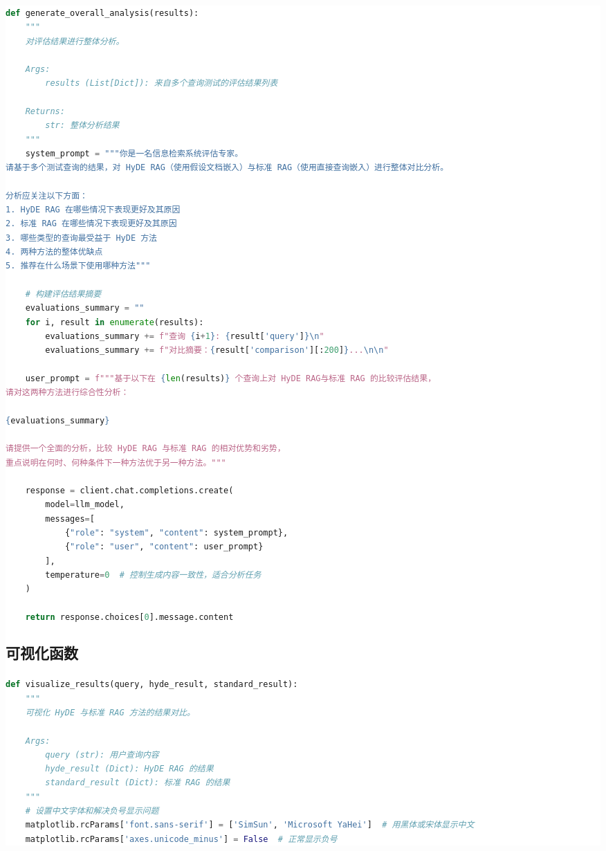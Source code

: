 
```python
def generate_overall_analysis(results):
    """
    对评估结果进行整体分析。

    Args:
        results (List[Dict]): 来自多个查询测试的评估结果列表

    Returns:
        str: 整体分析结果
    """
    system_prompt = """你是一名信息检索系统评估专家。
请基于多个测试查询的结果，对 HyDE RAG（使用假设文档嵌入）与标准 RAG（使用直接查询嵌入）进行整体对比分析。

分析应关注以下方面：
1. HyDE RAG 在哪些情况下表现更好及其原因
2. 标准 RAG 在哪些情况下表现更好及其原因
3. 哪些类型的查询最受益于 HyDE 方法
4. 两种方法的整体优缺点
5. 推荐在什么场景下使用哪种方法"""

    # 构建评估结果摘要
    evaluations_summary = ""
    for i, result in enumerate(results):
        evaluations_summary += f"查询 {i+1}: {result['query']}\n"
        evaluations_summary += f"对比摘要：{result['comparison'][:200]}...\n\n"

    user_prompt = f"""基于以下在 {len(results)} 个查询上对 HyDE RAG与标准 RAG 的比较评估结果，
请对这两种方法进行综合性分析：

{evaluations_summary}

请提供一个全面的分析，比较 HyDE RAG 与标准 RAG 的相对优势和劣势，
重点说明在何时、何种条件下一种方法优于另一种方法。"""

    response = client.chat.completions.create(
        model=llm_model,
        messages=[
            {"role": "system", "content": system_prompt},
            {"role": "user", "content": user_prompt}
        ],
        temperature=0  # 控制生成内容一致性，适合分析任务
    )

    return response.choices[0].message.content
```

## 可视化函数


```python
def visualize_results(query, hyde_result, standard_result):
    """
    可视化 HyDE 与标准 RAG 方法的结果对比。

    Args:
        query (str): 用户查询内容
        hyde_result (Dict): HyDE RAG 的结果
        standard_result (Dict): 标准 RAG 的结果
    """
    # 设置中文字体和解决负号显示问题
    matplotlib.rcParams['font.sans-serif'] = ['SimSun', 'Microsoft YaHei']  # 用黑体或宋体显示中文
    matplotlib.rcParams['axes.unicode_minus'] = False  # 正常显示负号

```